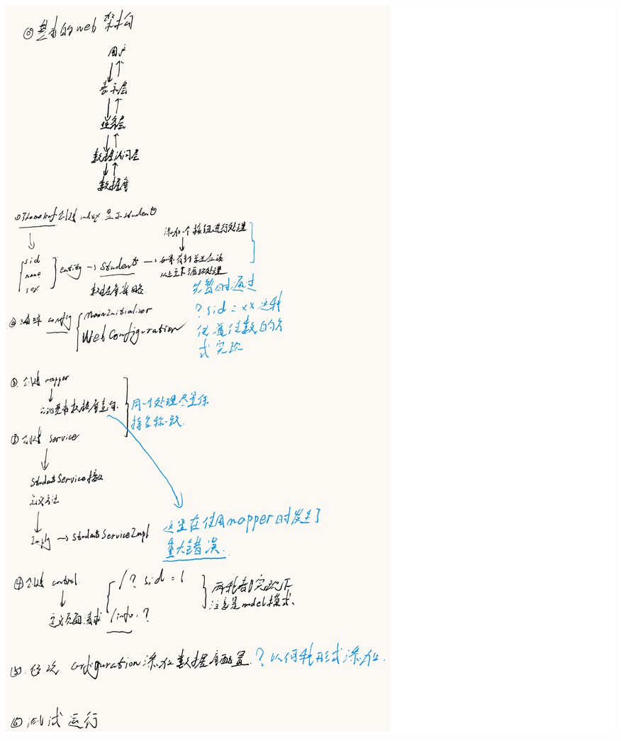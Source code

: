 ![Screenshot_2024-10-21-16-31-15-979_com.orion.notein-edit](images/Screenshot_2024-10-21-16-31-15-979_com.orion.notein-edit.jpg)
